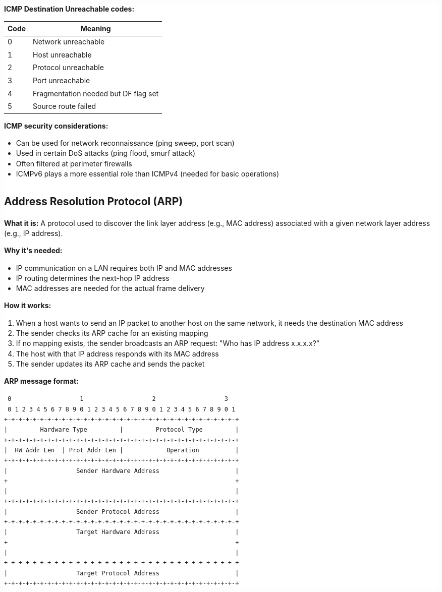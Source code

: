 **ICMP Destination Unreachable codes:**

| Code | Meaning |
|------|---------|
| 0 | Network unreachable |
| 1 | Host unreachable |
| 2 | Protocol unreachable |
| 3 | Port unreachable |
| 4 | Fragmentation needed but DF flag set |
| 5 | Source route failed |

**ICMP security considerations:**
- Can be used for network reconnaissance (ping sweep, port scan)
- Used in certain DoS attacks (ping flood, smurf attack)
- Often filtered at perimeter firewalls
- ICMPv6 plays a more essential role than ICMPv4 (needed for basic operations)

## Address Resolution Protocol (ARP)

**What it is:** A protocol used to discover the link layer address (e.g., MAC address) associated with a given network layer address (e.g., IP address).

**Why it's needed:**
- IP communication on a LAN requires both IP and MAC addresses
- IP routing determines the next-hop IP address
- MAC addresses are needed for the actual frame delivery

**How it works:**
1. When a host wants to send an IP packet to another host on the same network, it needs the destination MAC address
2. The sender checks its ARP cache for an existing mapping
3. If no mapping exists, the sender broadcasts an ARP request: "Who has IP address x.x.x.x?"
4. The host with that IP address responds with its MAC address
5. The sender updates its ARP cache and sends the packet

**ARP message format:**
```
 0                   1                   2                   3
 0 1 2 3 4 5 6 7 8 9 0 1 2 3 4 5 6 7 8 9 0 1 2 3 4 5 6 7 8 9 0 1
+-+-+-+-+-+-+-+-+-+-+-+-+-+-+-+-+-+-+-+-+-+-+-+-+-+-+-+-+-+-+-+-+
|         Hardware Type         |         Protocol Type         |
+-+-+-+-+-+-+-+-+-+-+-+-+-+-+-+-+-+-+-+-+-+-+-+-+-+-+-+-+-+-+-+-+
|  HW Addr Len  | Prot Addr Len |            Operation          |
+-+-+-+-+-+-+-+-+-+-+-+-+-+-+-+-+-+-+-+-+-+-+-+-+-+-+-+-+-+-+-+-+
|                   Sender Hardware Address                     |
+                                                               +
|                                                               |
+-+-+-+-+-+-+-+-+-+-+-+-+-+-+-+-+-+-+-+-+-+-+-+-+-+-+-+-+-+-+-+-+
|                   Sender Protocol Address                     |
+-+-+-+-+-+-+-+-+-+-+-+-+-+-+-+-+-+-+-+-+-+-+-+-+-+-+-+-+-+-+-+-+
|                   Target Hardware Address                     |
+                                                               +
|                                                               |
+-+-+-+-+-+-+-+-+-+-+-+-+-+-+-+-+-+-+-+-+-+-+-+-+-+-+-+-+-+-+-+-+
|                   Target Protocol Address                     |
+-+-+-+-+-+-+-+-+-+-+-+-+-+-+-+-+-+-+-+-+-+-+-+-+-+-+-+-+-+-+-+-+
```
